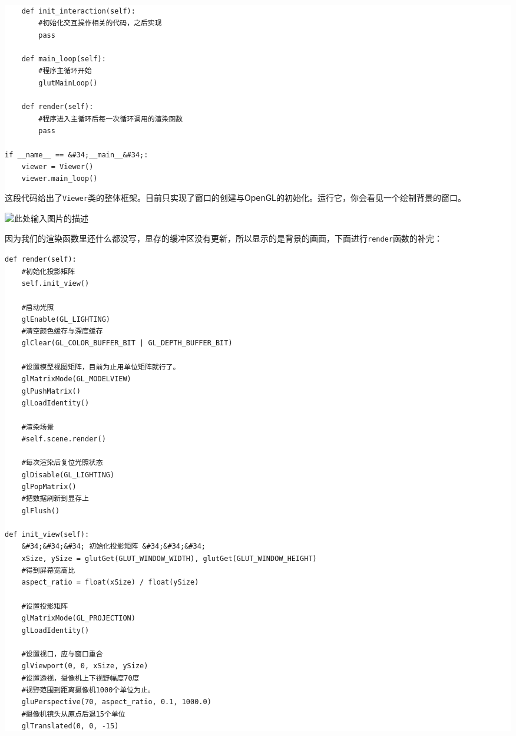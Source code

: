         def init_interaction(self):
            #初始化交互操作相关的代码，之后实现
            pass

        def main_loop(self):
            #程序主循环开始
            glutMainLoop()

        def render(self):
            #程序进入主循环后每一次循环调用的渲染函数
            pass

    if __name__ == &#34;__main__&#34;:
        viewer = Viewer()
        viewer.main_loop()

这段代码给出了``Viewer``类的整体框架。目前只实现了窗口的创建与OpenGL的初始化。运行它，你会看见一个绘制背景的窗口。

![此处输入图片的描述](https://dn-anything-about-doc.qbox.me/document-uid8834labid1886timestamp1466383315939.png/wm)

因为我们的渲染函数里还什么都没写，显存的缓冲区没有更新，所以显示的是背景的画面，下面进行``render``函数的补完：

    def render(self):
        #初始化投影矩阵
        self.init_view()
        
        #启动光照
        glEnable(GL_LIGHTING)
        #清空颜色缓存与深度缓存
        glClear(GL_COLOR_BUFFER_BIT | GL_DEPTH_BUFFER_BIT)
        
        #设置模型视图矩阵，目前为止用单位矩阵就行了。
        glMatrixMode(GL_MODELVIEW)
        glPushMatrix()
        glLoadIdentity()
        
        #渲染场景
        #self.scene.render()
        
        #每次渲染后复位光照状态
        glDisable(GL_LIGHTING)
        glPopMatrix()
        #把数据刷新到显存上
        glFlush()

    def init_view(self):
        &#34;&#34;&#34; 初始化投影矩阵 &#34;&#34;&#34;
        xSize, ySize = glutGet(GLUT_WINDOW_WIDTH), glutGet(GLUT_WINDOW_HEIGHT)
        #得到屏幕宽高比
        aspect_ratio = float(xSize) / float(ySize)

        #设置投影矩阵
        glMatrixMode(GL_PROJECTION)
        glLoadIdentity()

        #设置视口，应与窗口重合
        glViewport(0, 0, xSize, ySize)
        #设置透视，摄像机上下视野幅度70度
        #视野范围到距离摄像机1000个单位为止。
        gluPerspective(70, aspect_ratio, 0.1, 1000.0)
        #摄像机镜头从原点后退15个单位
        glTranslated(0, 0, -15)
